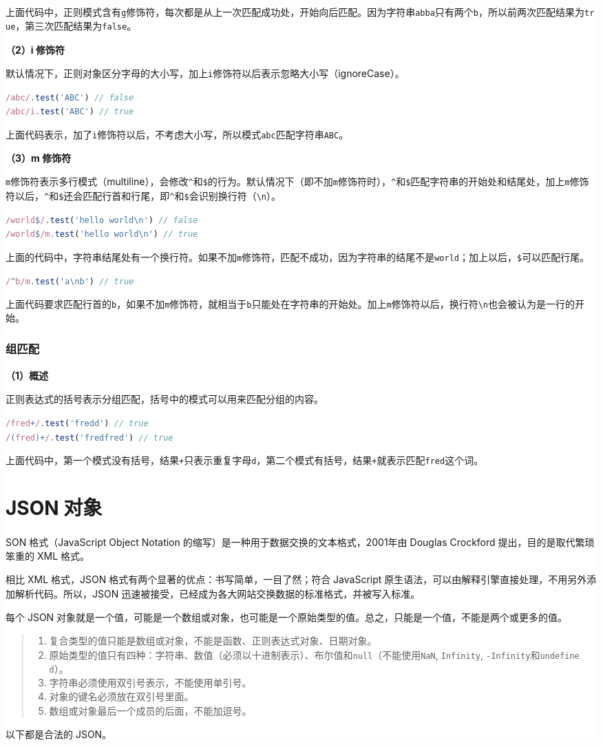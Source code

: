 上面代码中，正则模式含有`g`修饰符，每次都是从上一次匹配成功处，开始向后匹配。因为字符串`abba`只有两个`b`，所以前两次匹配结果为`true`，第三次匹配结果为`false`。

**（2）i 修饰符**

默认情况下，正则对象区分字母的大小写，加上`i`修饰符以后表示忽略大小写（ignoreCase）。

```js
/abc/.test('ABC') // false
/abc/i.test('ABC') // true
```

上面代码表示，加了`i`修饰符以后，不考虑大小写，所以模式`abc`匹配字符串`ABC`。

**（3）m 修饰符**

`m`修饰符表示多行模式（multiline），会修改`^`和`$`的行为。默认情况下（即不加`m`修饰符时），`^`和`$`匹配字符串的开始处和结尾处，加上`m`修饰符以后，`^`和`$`还会匹配行首和行尾，即`^`和`$`会识别换行符（`\n`）。

```js
/world$/.test('hello world\n') // false
/world$/m.test('hello world\n') // true
```

上面的代码中，字符串结尾处有一个换行符。如果不加`m`修饰符，匹配不成功，因为字符串的结尾不是`world`；加上以后，`$`可以匹配行尾。

```js
/^b/m.test('a\nb') // true
```

上面代码要求匹配行首的`b`，如果不加`m`修饰符，就相当于`b`只能处在字符串的开始处。加上`m`修饰符以后，换行符`\n`也会被认为是一行的开始。

### 组匹配

**（1）概述**

正则表达式的括号表示分组匹配，括号中的模式可以用来匹配分组的内容。

```js
/fred+/.test('fredd') // true
/(fred)+/.test('fredfred') // true
```

上面代码中，第一个模式没有括号，结果`+`只表示重复字母`d`，第二个模式有括号，结果`+`就表示匹配`fred`这个词。

# JSON 对象

SON 格式（JavaScript Object Notation 的缩写）是一种用于数据交换的文本格式，2001年由 Douglas Crockford 提出，目的是取代繁琐笨重的 XML 格式。

相比 XML 格式，JSON 格式有两个显著的优点：书写简单，一目了然；符合 JavaScript 原生语法，可以由解释引擎直接处理，不用另外添加解析代码。所以，JSON 迅速被接受，已经成为各大网站交换数据的标准格式，并被写入标准。

每个 JSON 对象就是一个值，可能是一个数组或对象，也可能是一个原始类型的值。总之，只能是一个值，不能是两个或更多的值。

> 1. 复合类型的值只能是数组或对象，不能是函数、正则表达式对象、日期对象。
> 2. 原始类型的值只有四种：字符串、数值（必须以十进制表示）、布尔值和`null`（不能使用`NaN`, `Infinity`, `-Infinity`和`undefined`）。
> 3. 字符串必须使用双引号表示，不能使用单引号。
> 4. 对象的键名必须放在双引号里面。
> 5. 数组或对象最后一个成员的后面，不能加逗号。

以下都是合法的 JSON。
